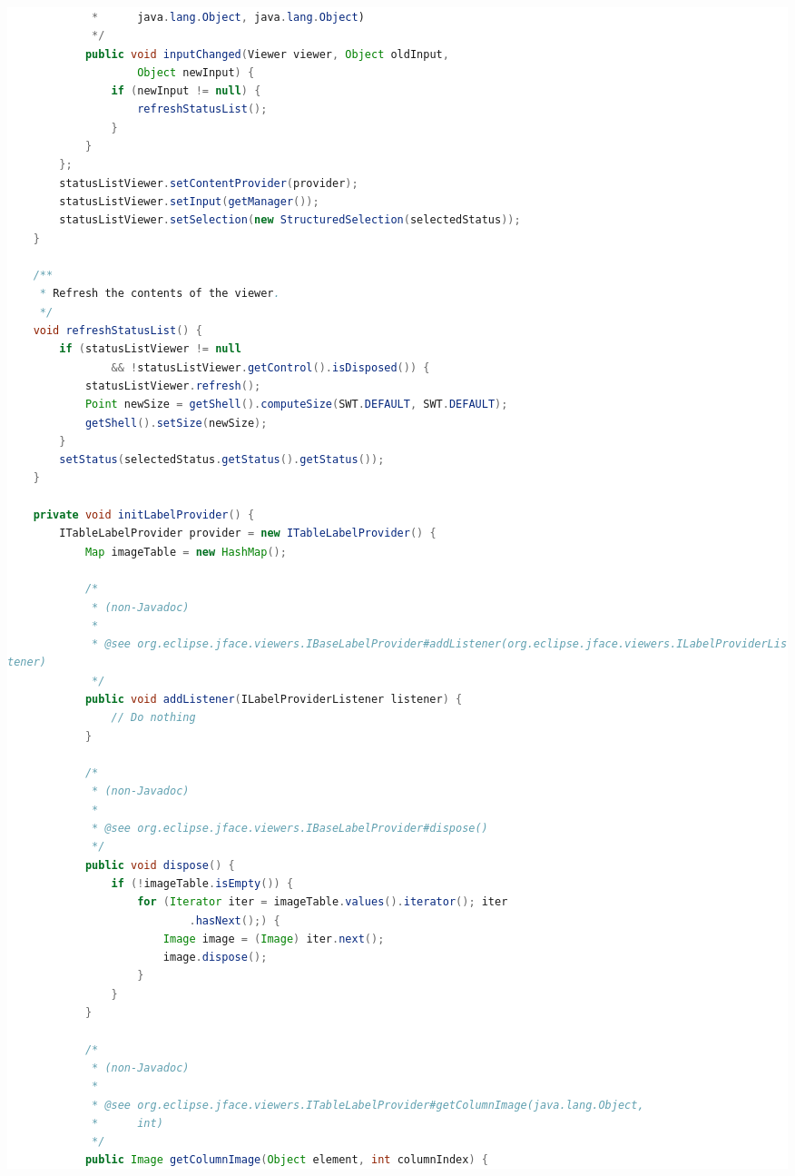 ```java
			 *      java.lang.Object, java.lang.Object)
			 */
			public void inputChanged(Viewer viewer, Object oldInput,
					Object newInput) {
				if (newInput != null) {
					refreshStatusList();
				}
			}
		};
		statusListViewer.setContentProvider(provider);
		statusListViewer.setInput(getManager());
		statusListViewer.setSelection(new StructuredSelection(selectedStatus));
	}

	/**
	 * Refresh the contents of the viewer.
	 */
	void refreshStatusList() {
		if (statusListViewer != null
				&& !statusListViewer.getControl().isDisposed()) {
			statusListViewer.refresh();
			Point newSize = getShell().computeSize(SWT.DEFAULT, SWT.DEFAULT);
			getShell().setSize(newSize);
		}
		setStatus(selectedStatus.getStatus().getStatus());
	}

	private void initLabelProvider() {
		ITableLabelProvider provider = new ITableLabelProvider() {
			Map imageTable = new HashMap();

			/*
			 * (non-Javadoc)
			 * 
			 * @see org.eclipse.jface.viewers.IBaseLabelProvider#addListener(org.eclipse.jface.viewers.ILabelProviderListener)
			 */
			public void addListener(ILabelProviderListener listener) {
				// Do nothing
			}

			/*
			 * (non-Javadoc)
			 * 
			 * @see org.eclipse.jface.viewers.IBaseLabelProvider#dispose()
			 */
			public void dispose() {
				if (!imageTable.isEmpty()) {
					for (Iterator iter = imageTable.values().iterator(); iter
							.hasNext();) {
						Image image = (Image) iter.next();
						image.dispose();
					}
				}
			}

			/*
			 * (non-Javadoc)
			 * 
			 * @see org.eclipse.jface.viewers.ITableLabelProvider#getColumnImage(java.lang.Object,
			 *      int)
			 */
			public Image getColumnImage(Object element, int columnIndex) {
```